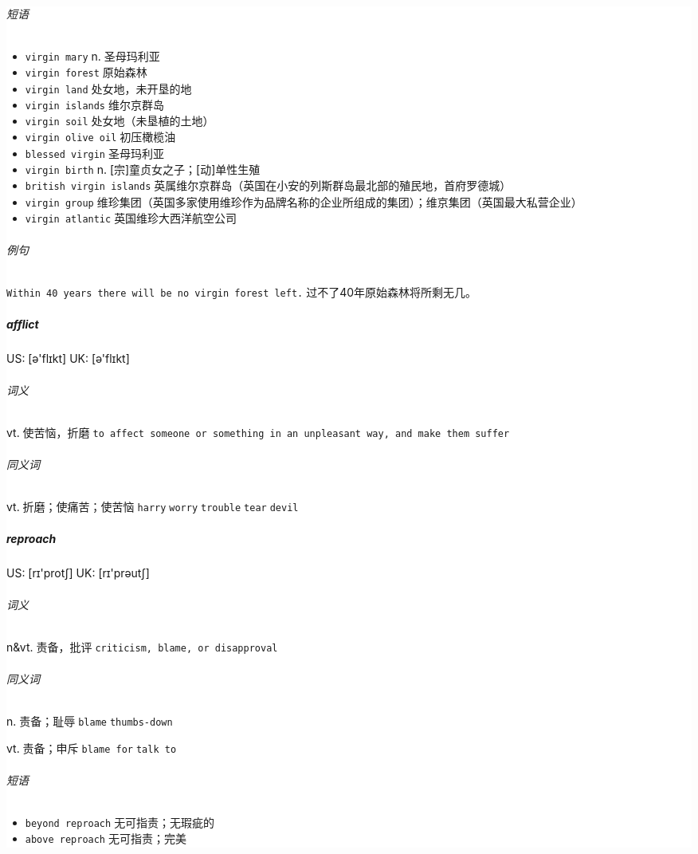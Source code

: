 
###### 短语

- `virgin mary` n. 圣母玛利亚
- `virgin forest` 原始森林
- `virgin land` 处女地，未开垦的地
- `virgin islands` 维尔京群岛
- `virgin soil` 处女地（未垦植的土地）
- `virgin olive oil` 初压橄榄油
- `blessed virgin` 圣母玛利亚
- `virgin birth` n. [宗]童贞女之子；[动]单性生殖
- `british virgin islands` 英属维尔京群岛（英国在小安的列斯群岛最北部的殖民地，首府罗德城）
- `virgin group` 维珍集团（英国多家使用维珍作为品牌名称的企业所组成的集团）；维京集团（英国最大私营企业）
- `virgin atlantic` 英国维珍大西洋航空公司

###### 例句

`Within 40 years there will be no virgin forest left.`
过不了40年原始森林将所剩无几。


##### afflict

US: [ə'flɪkt]
UK: [ə'flɪkt]

###### 词义

vt. 使苦恼，折磨
`to affect someone or something in an unpleasant way, and make them suffer`

###### 同义词

vt. 折磨；使痛苦；使苦恼
`harry` `worry` `trouble` `tear` `devil`


##### reproach

US: [rɪ'protʃ]
UK: [rɪ'prəutʃ]

###### 词义

n&vt. 责备，批评
`criticism, blame, or disapproval`

###### 同义词

n. 责备；耻辱
`blame` `thumbs-down`

vt. 责备；申斥
`blame for` `talk to`


###### 短语

- `beyond reproach` 无可指责；无瑕疵的
- `above reproach` 无可指责；完美
